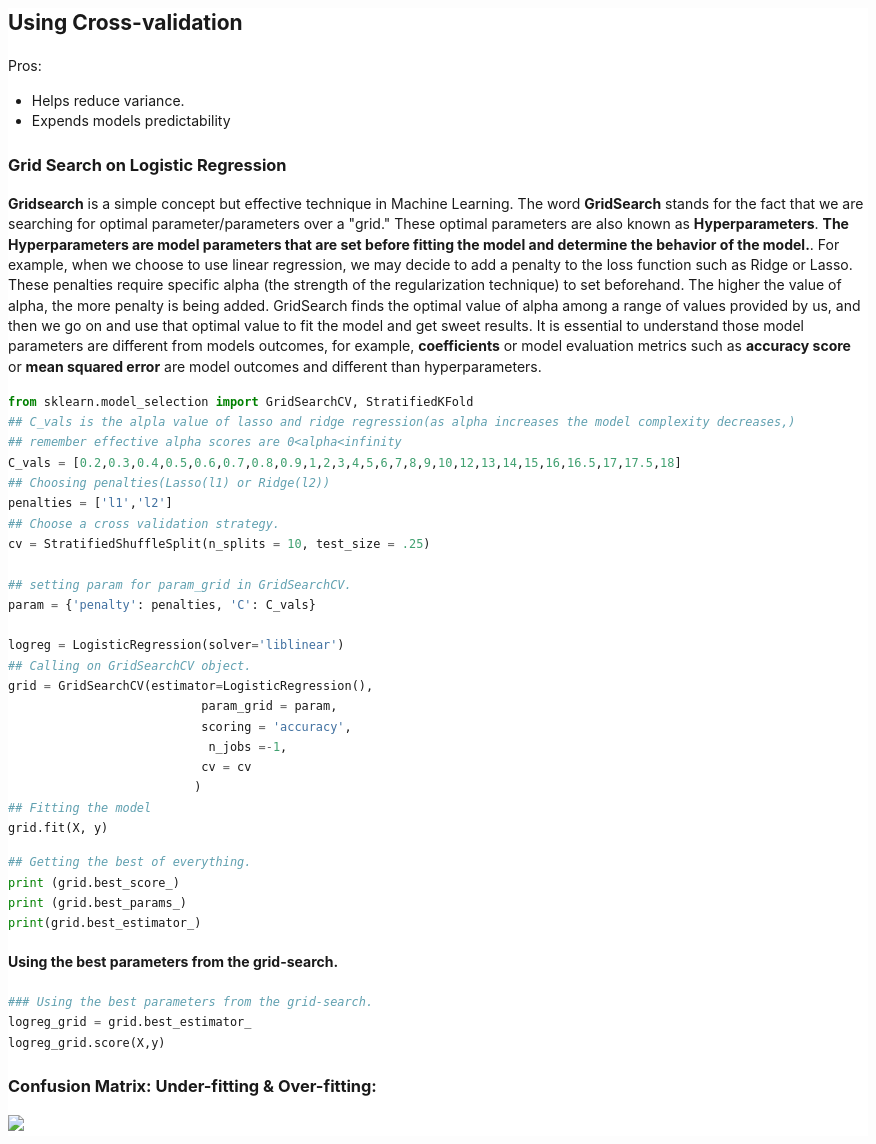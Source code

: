 ## Using Cross-validation
Pros:
-   Helps reduce variance.
-   Expends models predictability
### Grid Search on Logistic Regression
**Gridsearch**  is a simple concept but effective technique in Machine Learning. The word  **GridSearch**  stands for the fact that we are searching for optimal parameter/parameters over a "grid." These optimal parameters are also known as  **Hyperparameters**.  **The Hyperparameters are model parameters that are set before fitting the model and determine the behavior of the model.**. For example, when we choose to use linear regression, we may decide to add a penalty to the loss function such as Ridge or Lasso. These penalties require specific alpha (the strength of the regularization technique) to set beforehand. The higher the value of alpha, the more penalty is being added. GridSearch finds the optimal value of alpha among a range of values provided by us, and then we go on and use that optimal value to fit the model and get sweet results. It is essential to understand those model parameters are different from models outcomes, for example,  **coefficients**  or model evaluation metrics such as  **accuracy score**  or  **mean squared error**  are model outcomes and different than hyperparameters.

```python
from sklearn.model_selection import GridSearchCV, StratifiedKFold
## C_vals is the alpla value of lasso and ridge regression(as alpha increases the model complexity decreases,)
## remember effective alpha scores are 0<alpha<infinity 
C_vals = [0.2,0.3,0.4,0.5,0.6,0.7,0.8,0.9,1,2,3,4,5,6,7,8,9,10,12,13,14,15,16,16.5,17,17.5,18]
## Choosing penalties(Lasso(l1) or Ridge(l2))
penalties = ['l1','l2']
## Choose a cross validation strategy. 
cv = StratifiedShuffleSplit(n_splits = 10, test_size = .25)

## setting param for param_grid in GridSearchCV. 
param = {'penalty': penalties, 'C': C_vals}

logreg = LogisticRegression(solver='liblinear')
## Calling on GridSearchCV object. 
grid = GridSearchCV(estimator=LogisticRegression(), 
                           param_grid = param,
                           scoring = 'accuracy',
                            n_jobs =-1,
                           cv = cv
                          )
## Fitting the model
grid.fit(X, y)
```
```python
## Getting the best of everything. 
print (grid.best_score_)
print (grid.best_params_)
print(grid.best_estimator_)
```
#### Using the best parameters from the grid-search.
```python
### Using the best parameters from the grid-search.
logreg_grid = grid.best_estimator_
logreg_grid.score(X,y)
```
### Confusion Matrix: Under-fitting & Over-fitting:
![](https://cdncontribute.geeksforgeeks.org/wp-content/uploads/fittings.jpg)